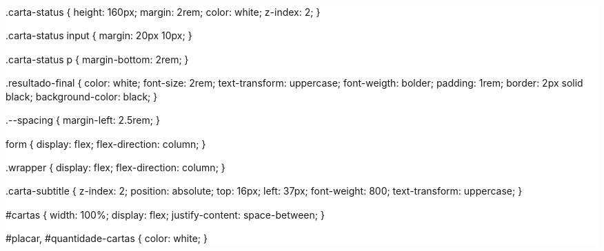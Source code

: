 .carta-status {
    height: 160px;
    margin: 2rem;
    color: white;
    z-index: 2;
}

.carta-status input {
    margin: 20px 10px;
}

.carta-status p {
    margin-bottom: 2rem;
}

.resultado-final {
    color: white;
    font-size: 2rem;
    text-transform: uppercase;
    font-weigth: bolder;
    padding: 1rem;
    border: 2px solid black;
    background-color: black;
}

.--spacing {
    margin-left: 2.5rem;
}

form {
    display: flex;
    flex-direction: column;
}

.wrapper {
    display: flex;
    flex-direction: column;
}

.carta-subtitle {
    z-index: 2;
    position: absolute;
    top: 16px;
    left: 37px;
    font-weight: 800;
    text-transform: uppercase;
}

#cartas {
    width: 100%;
    display: flex;
    justify-content: space-between;
}

#placar, #quantidade-cartas {
    color: white;
}
